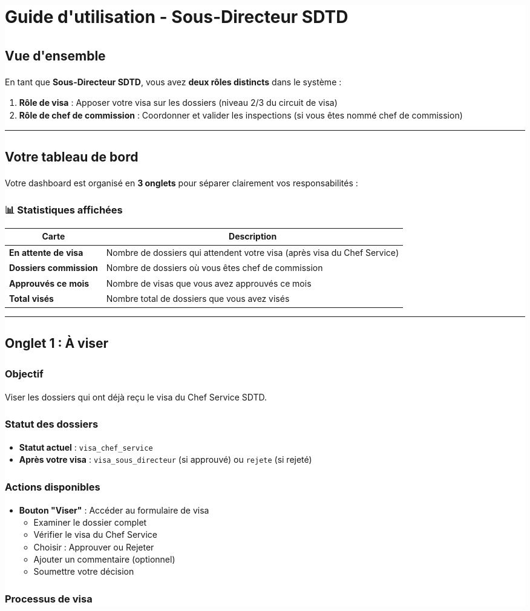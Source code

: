 # Guide d'utilisation - Sous-Directeur SDTD

## Vue d'ensemble

En tant que **Sous-Directeur SDTD**, vous avez **deux rôles distincts** dans le système :

1. **Rôle de visa** : Apposer votre visa sur les dossiers (niveau 2/3 du circuit de visa)
2. **Rôle de chef de commission** : Coordonner et valider les inspections (si vous êtes nommé chef de commission)

---

## Votre tableau de bord

Votre dashboard est organisé en **3 onglets** pour séparer clairement vos responsabilités :

### 📊 Statistiques affichées

| Carte | Description |
|-------|-------------|
| **En attente de visa** | Nombre de dossiers qui attendent votre visa (après visa du Chef Service) |
| **Dossiers commission** | Nombre de dossiers où vous êtes chef de commission |
| **Approuvés ce mois** | Nombre de visas que vous avez approuvés ce mois |
| **Total visés** | Nombre total de dossiers que vous avez visés |

---

## Onglet 1 : À viser

### Objectif
Viser les dossiers qui ont déjà reçu le visa du Chef Service SDTD.

### Statut des dossiers
- **Statut actuel** : `visa_chef_service`
- **Après votre visa** : `visa_sous_directeur` (si approuvé) ou `rejete` (si rejeté)

### Actions disponibles
- **Bouton "Viser"** : Accéder au formulaire de visa
  - Examiner le dossier complet
  - Vérifier le visa du Chef Service
  - Choisir : Approuver ou Rejeter
  - Ajouter un commentaire (optionnel)
  - Soumettre votre décision

### Processus de visa
